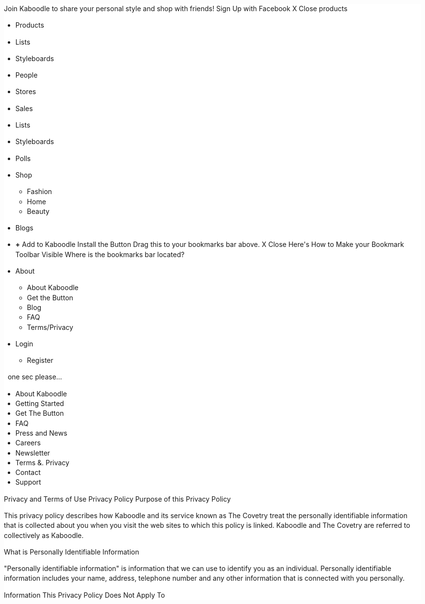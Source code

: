 Join Kaboodle to share your personal style and shop with friends! Sign Up with Facebook X Close products

*   Products
*   Lists
*   Styleboards
*   People
*   Stores
*   Sales

*   Lists
*   Styleboards
*   Polls
*   Shop
    *   Fashion
    *   Home
    *   Beauty
*   Blogs

*   **+** Add to Kaboodle Install the Button Drag this to your bookmarks bar above. X Close Here's How to Make your Bookmark Toolbar Visible Where is the bookmarks bar located?
*   About
    *   About Kaboodle
    *   Get the Button
    *   Blog
    *   FAQ
    *   Terms/Privacy
*   Login
    *   Register

  one sec please...

*   About Kaboodle
*   Getting Started
*   Get The Button
*   FAQ
*   Press and News
*   Careers
*   Newsletter
*   Terms &. Privacy
*   Contact
*   Support

Privacy and Terms of Use Privacy Policy Purpose of this Privacy Policy

This privacy policy describes how Kaboodle and its service known as The Covetry treat the personally identifiable information that is collected about you when you visit the web sites to which this policy is linked. Kaboodle and The Covetry are referred to collectively as Kaboodle.

What is Personally Identifiable Information

"Personally identifiable information" is information that we can use to identify you as an individual. Personally identifiable information includes your name, address, telephone number and any other information that is connected with you personally.

Information This Privacy Policy Does Not Apply To
